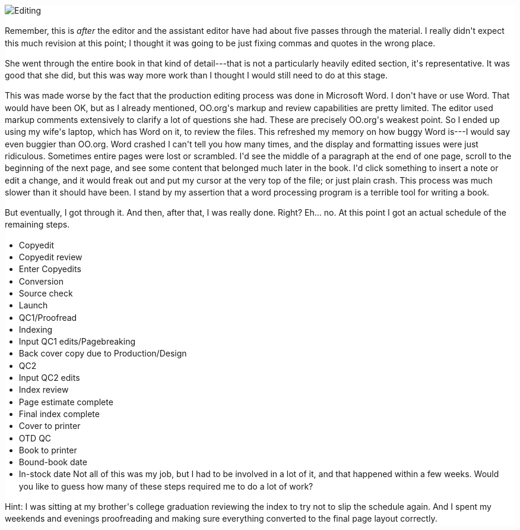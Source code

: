 
![Editing](/media/2008/06/production_editing.png)


Remember, this is *after* the editor and the assistant editor have had about five passes through the material. I really didn't expect this much revision at this point; I thought it was going to be just fixing commas and quotes in the wrong place.

She went through the entire book in that kind of detail---that is not a particularly heavily edited section, it's representative. It was good that she did, but this was way more work than I thought I would still need to do at this stage.

This was made worse by the fact that the production editing process was done in Microsoft Word. I don't have or use Word. That would have been OK, but as I already mentioned, OO.org's markup and review capabilities are pretty limited. The editor used markup comments extensively to clarify a lot of questions she had. These are precisely OO.org's weakest point. So I ended up using my wife's laptop, which has Word on it, to review the files. This refreshed my memory on how buggy Word is---I would say even buggier than OO.org. Word crashed I can't tell you how many times, and the display and formatting issues were just ridiculous. Sometimes entire pages were lost or scrambled. I'd see the middle of a paragraph at the end of one page, scroll to the beginning of the next page, and see some content that belonged much later in the book. I'd click something to insert a note or edit a change, and it would freak out and put my cursor at the very top of the file; or just plain crash. This process was much slower than it should have been. I stand by my assertion that a word processing program is a terrible tool for writing a book.

But eventually, I got through it. And then, after that, I was really done. Right? Eh... no. At this point I got an actual schedule of the remaining steps.

* Copyedit
* Copyedit review
* Enter Copyedits
* Conversion
* Source check
* Launch
* QC1/Proofread
* Indexing
* Input QC1 edits/Pagebreaking
* Back cover copy due to Production/Design
* QC2
* Input QC2 edits
* Index review
* Page estimate complete
* Final index complete
* Cover to printer
* OTD QC
* Book to printer
* Bound-book date
* In-stock date
Not all of this was my job, but I had to be involved in a lot of it, and that happened within a few weeks. Would you like to guess how many of these steps required me to do a lot of work?

Hint: I was sitting at my brother's college graduation reviewing the index to try not to slip the schedule again. And I spent my weekends and evenings proofreading and making sure everything converted to the final page layout correctly.
